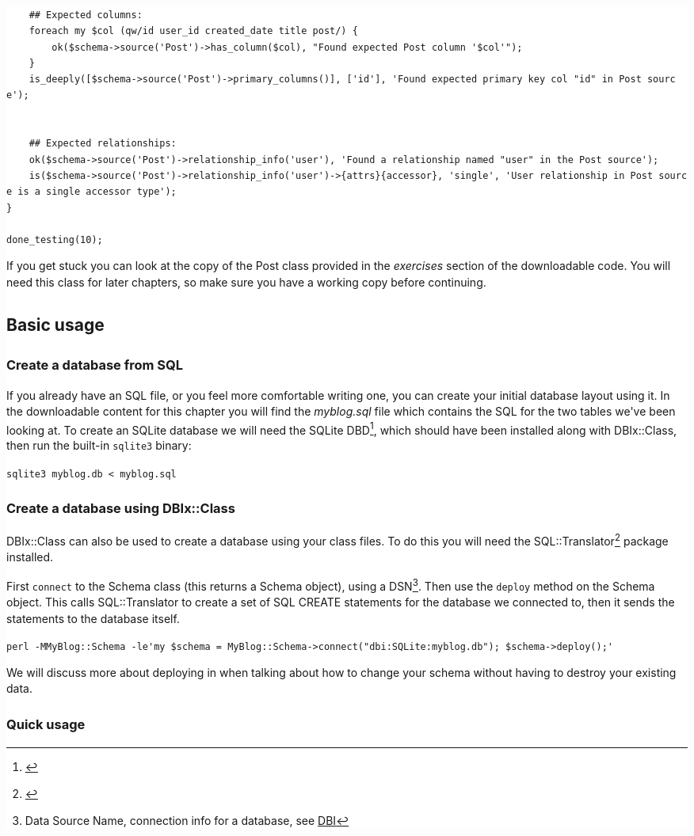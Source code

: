         ## Expected columns:
        foreach my $col (qw/id user_id created_date title post/) {
            ok($schema->source('Post')->has_column($col), "Found expected Post column '$col'");
        }
        is_deeply([$schema->source('Post')->primary_columns()], ['id'], 'Found expected primary key col "id" in Post source');


        ## Expected relationships:
        ok($schema->source('Post')->relationship_info('user'), 'Found a relationship named "user" in the Post source');
        is($schema->source('Post')->relationship_info('user')->{attrs}{accessor}, 'single', 'User relationship in Post source is a single accessor type');
    }

    done_testing(10);

If you get stuck you can look at the copy of the Post class provided in the _exercises_ section of the downloadable code. You will need this class for later chapters, so make sure you have a working copy before continuing.

Basic usage
-----------

### Create a database from SQL

If you already have an SQL file, or you feel more comfortable writing
one, you can create your initial database layout using it. In the
downloadable content for this chapter you will find the _myblog.sql_
file which contains the SQL for the two tables we've been looking
at. To create an SQLite database we will need the SQLite
DBD[^dbdsqlite], which should have been installed along with
DBIx::Class, then run the built-in `sqlite3` binary:

    sqlite3 myblog.db < myblog.sql

### Create a database using DBIx::Class

DBIx::Class can also be used to create a database using your class files. To do this you will need the SQL::Translator[^sqlt] package installed.

First `connect` to the Schema class (this returns a Schema object), using a DSN[^dsn]. Then use the `deploy` method on the Schema object. This calls SQL::Translator to create a set of SQL CREATE statements for the database we connected to, then it sends the statements to the database itself.

    perl -MMyBlog::Schema -le'my $schema = MyBlog::Schema->connect("dbi:SQLite:myblog.db"); $schema->deploy();'

We will discuss more about deploying in [](chapter_07-installing-versioning-and-migrating) when talking about how to change your schema without
having to destroy your existing data.

### Quick usage 


[^sqlite]: [](http://www.sqlite.org)
[^dbdsqlite]: [](http://metacpan.org/module/DBD::SQLite)
[^dbicap]: [](http://metacpan.org/module/DBIx::Class::InflateColumn::Authen::Passphrase)
[^authenpassphrase]: [](http://metacpan.org/module/Authen::Passphrase)
[^modernperl]: Read Learning Perl or Modern Perl to gain a basic understanding of Perl classes and packages.
[^schema]: A collection of classes used to describe a database for DBIx::Class is called a "schema", after the main class, which derives from DBIx::Class::Schema.
[^dbschema]: Database schemas are used to create subsets of tables in a database, usually to assign different user permissions to sets of tables. They don't exist in all databases, MySQL doesn't have any, and SQLite uses the same notation to 
[^corecomponent]: It is also possible to inherit purely from the `DBIx::Class` class, and then load the `Core` component, or each required component, as needed. Components will be explained later.
[^dsn]: Data Source Name, connection info for a database, see [DBI](http://search.cpan.org/perldoc?DBI)
[^loader]: [](http://metacpan.org/module/DBIx::Class::Schema::Loader)
[^loaderoptions]: [](http://metacpan.org/module/DBIx::Class::Schema::Loader::Base#CONSTRUCTOR-OPTIONS)
[^perldata]: [](http://metacpan.org/module/perldata).
[^dbdsqlite]: [](http://metacpan.org/module/DBD::SQLite)
[^sqlt]: [](http://metacpan.org/module/SQL::Translator)